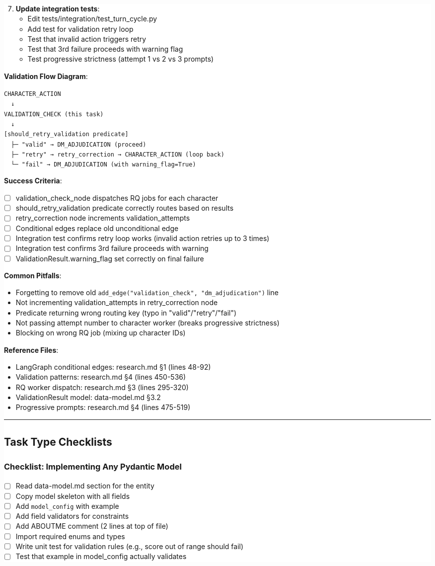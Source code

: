 ```python
```

7. **Update integration tests**:
   - Edit tests/integration/test_turn_cycle.py
   - Add test for validation retry loop
   - Test that invalid action triggers retry
   - Test that 3rd failure proceeds with warning flag
   - Test progressive strictness (attempt 1 vs 2 vs 3 prompts)

**Validation Flow Diagram**:
```
CHARACTER_ACTION
  ↓
VALIDATION_CHECK (this task)
  ↓
[should_retry_validation predicate]
  ├─ "valid" → DM_ADJUDICATION (proceed)
  ├─ "retry" → retry_correction → CHARACTER_ACTION (loop back)
  └─ "fail" → DM_ADJUDICATION (with warning_flag=True)
```

**Success Criteria**:
- [ ] validation_check_node dispatches RQ jobs for each character
- [ ] should_retry_validation predicate correctly routes based on results
- [ ] retry_correction node increments validation_attempts
- [ ] Conditional edges replace old unconditional edge
- [ ] Integration test confirms retry loop works (invalid action retries up to 3 times)
- [ ] Integration test confirms 3rd failure proceeds with warning
- [ ] ValidationResult.warning_flag set correctly on final failure

**Common Pitfalls**:
- Forgetting to remove old `add_edge("validation_check", "dm_adjudication")` line
- Not incrementing validation_attempts in retry_correction node
- Predicate returning wrong routing key (typo in "valid"/"retry"/"fail")
- Not passing attempt number to character worker (breaks progressive strictness)
- Blocking on wrong RQ job (mixing up character IDs)

**Reference Files**:
- LangGraph conditional edges: research.md §1 (lines 48-92)
- Validation patterns: research.md §4 (lines 450-536)
- RQ worker dispatch: research.md §3 (lines 295-320)
- ValidationResult model: data-model.md §3.2
- Progressive prompts: research.md §4 (lines 475-519)

---

## Task Type Checklists

### Checklist: Implementing Any Pydantic Model

- [ ] Read data-model.md section for the entity
- [ ] Copy model skeleton with all fields
- [ ] Add `model_config` with example
- [ ] Add field validators for constraints
- [ ] Add ABOUTME comment (2 lines at top of file)
- [ ] Import required enums and types
- [ ] Write unit test for validation rules (e.g., score out of range should fail)
- [ ] Test that example in model_config actually validates
